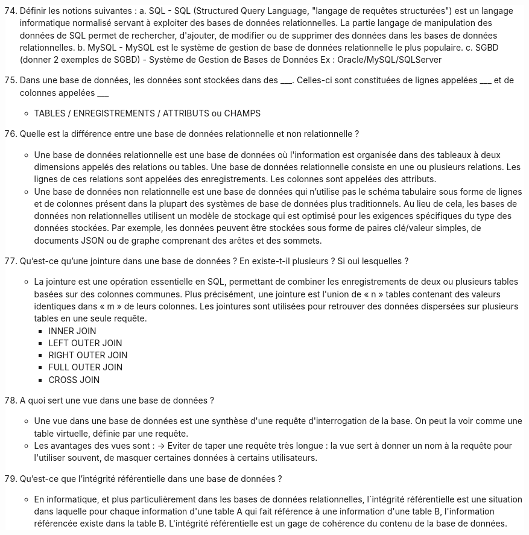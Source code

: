 74.	Définir les notions suivantes : 
    a.	SQL
        - SQL (Structured Query Language, "langage de requêtes structurées") est un langage informatique normalisé servant à exploiter des bases de données relationnelles. 
        La partie langage de manipulation des données de SQL permet de rechercher, d'ajouter, de modifier ou de supprimer des données dans les bases de données relationnelles.
    b.	MySQL
        -  MySQL est le système de gestion de base de données relationnelle le plus populaire.
    c.	SGBD (donner 2 exemples de SGBD)
        - Système de Gestion de Bases de Données
        Ex : Oracle/MySQL/SQLServer

75.	Dans une base de données, les données sont stockées dans des ___. 
Celles-ci sont constituées de lignes appelées ___ et de colonnes appelées ___
    - TABLES / ENREGISTREMENTS / ATTRIBUTS ou CHAMPS

76.	Quelle est la différence entre une base de données relationnelle et non relationnelle ?
    - Une base de données relationnelle est une base de données où l'information est organisée dans des tableaux à deux dimensions appelés des relations ou tables. Une base de données relationnelle consiste en une ou plusieurs relations. Les lignes de ces relations sont appelées des enregistrements. Les colonnes sont appelées des attributs.
    - Une base de données non relationnelle est une base de données qui n’utilise pas le schéma tabulaire sous forme de lignes et de colonnes présent dans la plupart des systèmes de base de données plus traditionnels. Au lieu de cela, les bases de données non relationnelles utilisent un modèle de stockage qui est optimisé pour les exigences spécifiques du type des données stockées. Par exemple, les données peuvent être stockées sous forme de paires clé/valeur simples, de documents JSON ou de graphe comprenant des arêtes et des sommets.

77.	Qu’est-ce qu’une jointure dans une base de données ? En existe-t-il plusieurs ? Si oui lesquelles ?
    - La jointure est une opération essentielle en SQL, permettant de combiner les enregistrements de deux ou plusieurs tables basées sur des colonnes communes. Plus précisément, une jointure est l'union de « n » tables contenant des valeurs identiques dans « m » de leurs colonnes. Les jointures sont utilisées pour retrouver des données dispersées sur plusieurs tables en une seule requête.
        - INNER JOIN
        - LEFT OUTER JOIN
        - RIGHT OUTER JOIN
        - FULL OUTER JOIN
        - CROSS JOIN

78.	A quoi sert une vue dans une base de données ?
    - Une vue dans une base de données est une synthèse d'une requête d'interrogation de la base. On peut la voir comme une table virtuelle, définie par une requête.
    - Les avantages des vues sont :
        -> Eviter de taper une requête très longue : la vue sert à donner un nom à la requête pour l'utiliser souvent,
        de masquer certaines données à certains utilisateurs. 

79.	Qu’est-ce que l’intégrité référentielle dans une base de données ?
    - En informatique, et plus particulièrement dans les bases de données relationnelles, l´intégrité référentielle est une situation dans laquelle pour chaque information d'une table A qui fait référence à une information d'une table B, l'information référencée existe dans la table B. L'intégrité référentielle est un gage de cohérence du contenu de la base de données.
